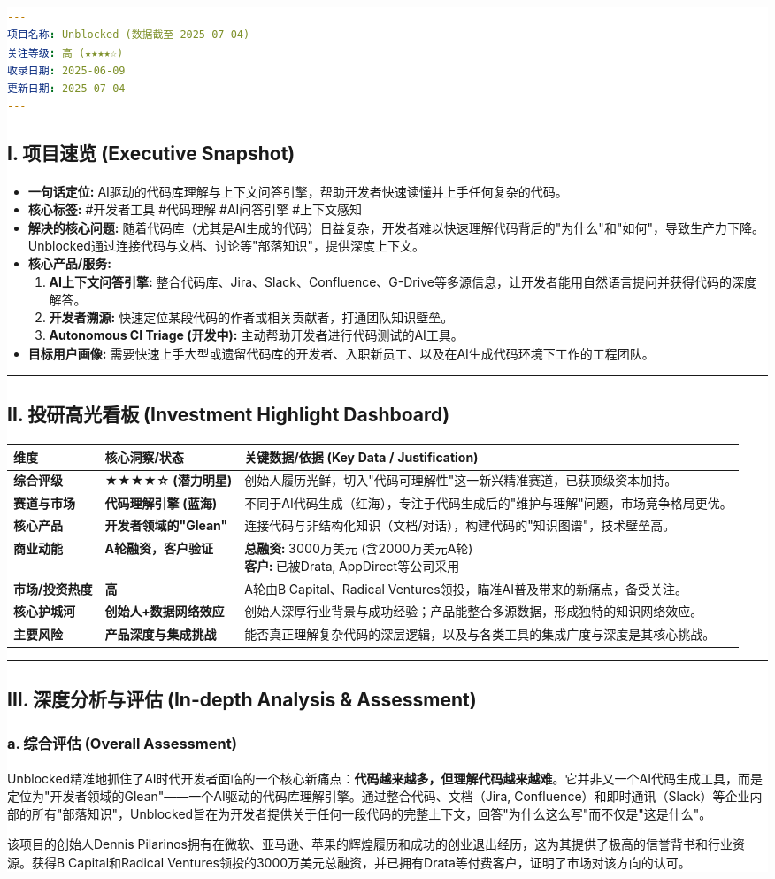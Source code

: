 ```yaml
---
项目名称: Unblocked (数据截至 2025-07-04)
关注等级: 高 (★★★★☆)
收录日期: 2025-06-09
更新日期: 2025-07-04
---
```


## I. 项目速览 (Executive Snapshot)

*   **一句话定位:** AI驱动的代码库理解与上下文问答引擎，帮助开发者快速读懂并上手任何复杂的代码。
*   **核心标签:** #开发者工具 #代码理解 #AI问答引擎 #上下文感知
*   **解决的核心问题:** 随着代码库（尤其是AI生成的代码）日益复杂，开发者难以快速理解代码背后的"为什么"和"如何"，导致生产力下降。Unblocked通过连接代码与文档、讨论等"部落知识"，提供深度上下文。
*   **核心产品/服务:** 
    1.  **AI上下文问答引擎:** 整合代码库、Jira、Slack、Confluence、G-Drive等多源信息，让开发者能用自然语言提问并获得代码的深度解答。
    2.  **开发者溯源:** 快速定位某段代码的作者或相关贡献者，打通团队知识壁垒。
    3.  **Autonomous CI Triage (开发中):** 主动帮助开发者进行代码测试的AI工具。
*   **目标用户画像:** 需要快速上手大型或遗留代码库的开发者、入职新员工、以及在AI生成代码环境下工作的工程团队。

---

## II. 投研高光看板 (Investment Highlight Dashboard)

| 维度 | 核心洞察/状态 | 关键数据/依据 (Key Data / Justification) |
| :--- | :--- | :--- |
| **综合评级** | **★★★★☆ (潜力明星)** | 创始人履历光鲜，切入"代码可理解性"这一新兴精准赛道，已获顶级资本加持。 |
| **赛道与市场** | **代码理解引擎 (蓝海)** | 不同于AI代码生成（红海），专注于代码生成后的"维护与理解"问题，市场竞争格局更优。 |
| **核心产品** | **开发者领域的"Glean"** | 连接代码与非结构化知识（文档/对话），构建代码的"知识图谱"，技术壁垒高。 |
| **商业动能** | **A轮融资，客户验证** | **总融资:** 3000万美元 (含2000万美元A轮) <br> **客户:** 已被Drata, AppDirect等公司采用 |
| **市场/投资热度** | **高** | A轮由B Capital、Radical Ventures领投，瞄准AI普及带来的新痛点，备受关注。 |
| **核心护城河** | **创始人+数据网络效应** | 创始人深厚行业背景与成功经验；产品能整合多源数据，形成独特的知识网络效应。 |
| **主要风险** | **产品深度与集成挑战** | 能否真正理解复杂代码的深层逻辑，以及与各类工具的集成广度与深度是其核心挑战。 |

---

## III. 深度分析与评估 (In-depth Analysis & Assessment)

### a. 综合评估 (Overall Assessment)

Unblocked精准地抓住了AI时代开发者面临的一个核心新痛点：**代码越来越多，但理解代码越来越难**。它并非又一个AI代码生成工具，而是定位为"开发者领域的Glean"——一个AI驱动的代码库理解引擎。通过整合代码、文档（Jira, Confluence）和即时通讯（Slack）等企业内部的所有"部落知识"，Unblocked旨在为开发者提供关于任何一段代码的完整上下文，回答"为什么这么写"而不仅是"这是什么"。

该项目的创始人Dennis Pilarinos拥有在微软、亚马逊、苹果的辉煌履历和成功的创业退出经历，这为其提供了极高的信誉背书和行业资源。获得B Capital和Radical Ventures领投的3000万美元总融资，并已拥有Drata等付费客户，证明了市场对该方向的认可。
